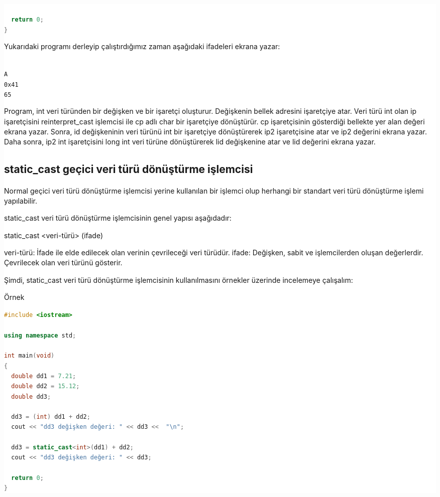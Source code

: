 ```c++

  return 0;
}


```

Yukarıdaki programı derleyip çalıştırdığımız zaman aşağıdaki ifadeleri ekrana yazar:

```

A
0x41
65

```

Program, int veri türünden bir değişken ve bir işaretçi oluşturur. Değişkenin bellek adresini işaretçiye atar. Veri türü int olan ip işaretçisini reinterpret\_cast işlemcisi ile cp adlı char bir işaretçiye dönüştürür. cp işaretçisinin gösterdiği bellekte yer alan değeri ekrana yazar. Sonra, id değişkeninin veri türünü int bir işaretçiye dönüştürerek ip2 işaretçisine atar ve ip2 değerini ekrana yazar. Daha sonra, ip2 int işaretçisini long int veri türüne dönüştürerek lid değişkenine atar ve lid değerini ekrana yazar.

## static\_cast geçici veri türü dönüştürme işlemcisi

Normal geçici veri türü dönüştürme işlemcisi yerine kullanılan bir işlemci olup herhangi bir standart veri türü dönüştürme işlemi yapılabilir.

static\_cast veri türü dönüştürme işlemcisinin genel yapısı aşağıdadır:

static\_cast <veri-türü> (ifade)

veri-türü: İfade ile elde edilecek olan verinin çevrileceği veri türüdür.
ifade: Değişken, sabit ve işlemcilerden oluşan değerlerdir. Çevrilecek olan veri türünü gösterir.

Şimdi, static\_cast veri türü dönüştürme işlemcisinin kullanılmasını örnekler üzerinde incelemeye çalışalım:

Örnek

```c++
#include <iostream>

using namespace std;

int main(void)
{
  double dd1 = 7.21;
  double dd2 = 15.12;
  double dd3;

  dd3 = (int) dd1 + dd2;
  cout << "dd3 değişken değeri: " << dd3 <<  "\n";

  dd3 = static_cast<int>(dd1) + dd2;
  cout << "dd3 değişken değeri: " << dd3;

  return 0;
}


```
